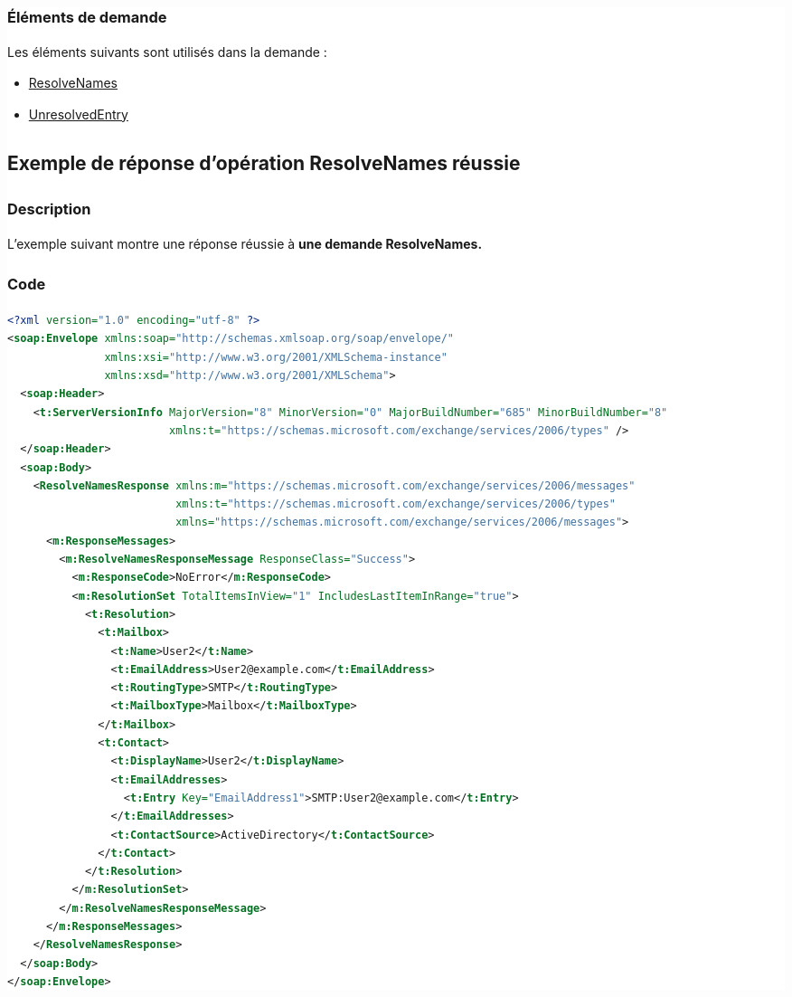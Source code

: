 ### <a name="request-elements"></a>Éléments de demande

Les éléments suivants sont utilisés dans la demande :
  
- [ResolveNames](resolvenames.md)
    
- [UnresolvedEntry](unresolvedentry.md)
    
## <a name="successful-resolvenames-operation-response-example"></a>Exemple de réponse d’opération ResolveNames réussie

### <a name="description"></a>Description

L’exemple suivant montre une réponse réussie à **une demande ResolveNames.** 
  
### <a name="code"></a>Code

```XML
<?xml version="1.0" encoding="utf-8" ?>
<soap:Envelope xmlns:soap="http://schemas.xmlsoap.org/soap/envelope/" 
               xmlns:xsi="http://www.w3.org/2001/XMLSchema-instance" 
               xmlns:xsd="http://www.w3.org/2001/XMLSchema">
  <soap:Header>
    <t:ServerVersionInfo MajorVersion="8" MinorVersion="0" MajorBuildNumber="685" MinorBuildNumber="8" 
                         xmlns:t="https://schemas.microsoft.com/exchange/services/2006/types" />
  </soap:Header>
  <soap:Body>
    <ResolveNamesResponse xmlns:m="https://schemas.microsoft.com/exchange/services/2006/messages" 
                          xmlns:t="https://schemas.microsoft.com/exchange/services/2006/types" 
                          xmlns="https://schemas.microsoft.com/exchange/services/2006/messages">
      <m:ResponseMessages>
        <m:ResolveNamesResponseMessage ResponseClass="Success">
          <m:ResponseCode>NoError</m:ResponseCode>
          <m:ResolutionSet TotalItemsInView="1" IncludesLastItemInRange="true">
            <t:Resolution>
              <t:Mailbox>
                <t:Name>User2</t:Name>
                <t:EmailAddress>User2@example.com</t:EmailAddress>
                <t:RoutingType>SMTP</t:RoutingType>
                <t:MailboxType>Mailbox</t:MailboxType>
              </t:Mailbox>
              <t:Contact>
                <t:DisplayName>User2</t:DisplayName>
                <t:EmailAddresses>
                  <t:Entry Key="EmailAddress1">SMTP:User2@example.com</t:Entry>
                </t:EmailAddresses>
                <t:ContactSource>ActiveDirectory</t:ContactSource>
              </t:Contact>
            </t:Resolution>
          </m:ResolutionSet>
        </m:ResolveNamesResponseMessage>
      </m:ResponseMessages>
    </ResolveNamesResponse>
  </soap:Body>
</soap:Envelope>
```
